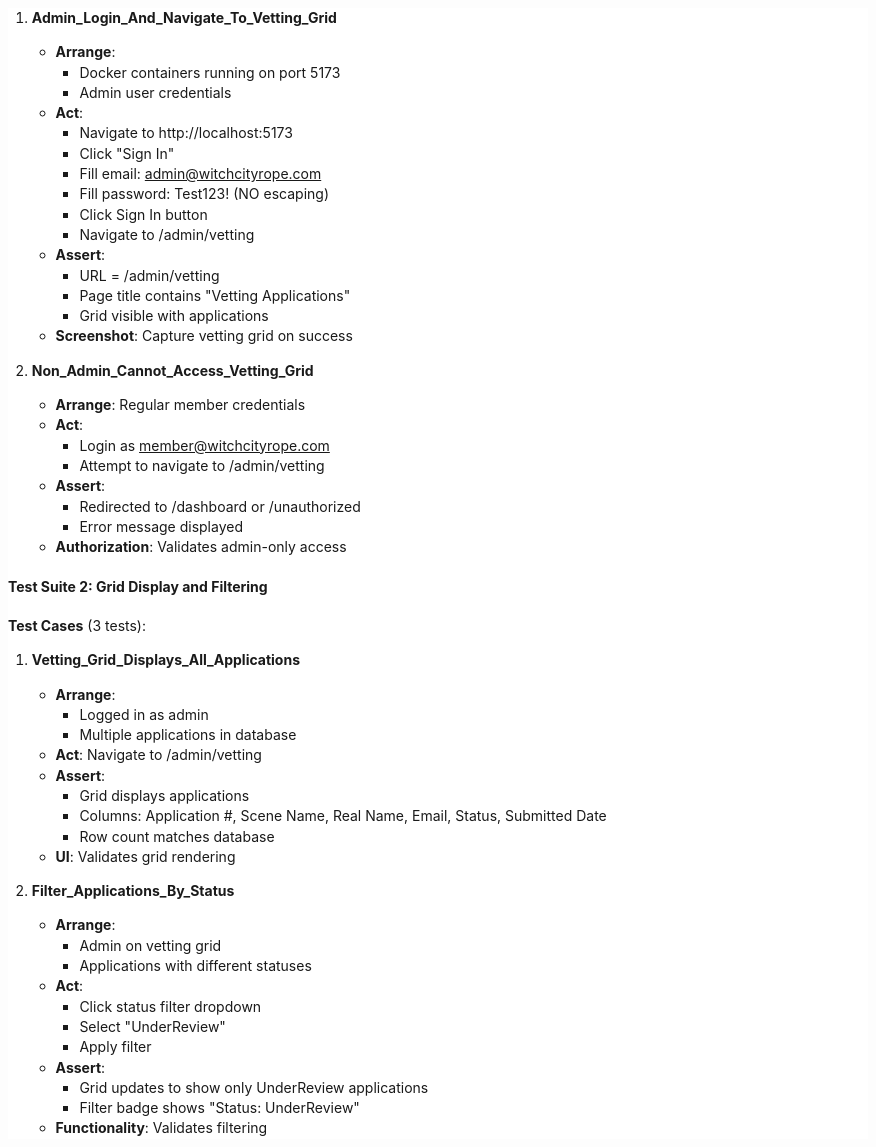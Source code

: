 1. **Admin_Login_And_Navigate_To_Vetting_Grid**
   - **Arrange**:
     - Docker containers running on port 5173
     - Admin user credentials
   - **Act**:
     - Navigate to http://localhost:5173
     - Click "Sign In"
     - Fill email: admin@witchcityrope.com
     - Fill password: Test123! (NO escaping)
     - Click Sign In button
     - Navigate to /admin/vetting
   - **Assert**:
     - URL = /admin/vetting
     - Page title contains "Vetting Applications"
     - Grid visible with applications
   - **Screenshot**: Capture vetting grid on success

2. **Non_Admin_Cannot_Access_Vetting_Grid**
   - **Arrange**: Regular member credentials
   - **Act**:
     - Login as member@witchcityrope.com
     - Attempt to navigate to /admin/vetting
   - **Assert**:
     - Redirected to /dashboard or /unauthorized
     - Error message displayed
   - **Authorization**: Validates admin-only access

#### Test Suite 2: Grid Display and Filtering

**Test Cases** (3 tests):

1. **Vetting_Grid_Displays_All_Applications**
   - **Arrange**:
     - Logged in as admin
     - Multiple applications in database
   - **Act**: Navigate to /admin/vetting
   - **Assert**:
     - Grid displays applications
     - Columns: Application #, Scene Name, Real Name, Email, Status, Submitted Date
     - Row count matches database
   - **UI**: Validates grid rendering

2. **Filter_Applications_By_Status**
   - **Arrange**:
     - Admin on vetting grid
     - Applications with different statuses
   - **Act**:
     - Click status filter dropdown
     - Select "UnderReview"
     - Apply filter
   - **Assert**:
     - Grid updates to show only UnderReview applications
     - Filter badge shows "Status: UnderReview"
   - **Functionality**: Validates filtering
